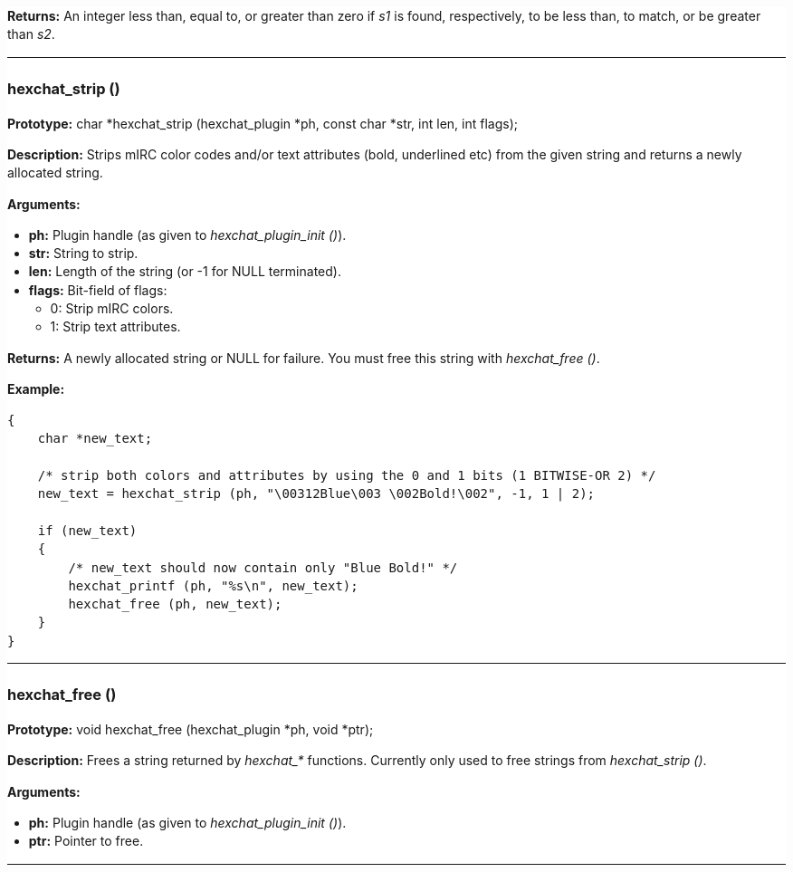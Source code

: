 **Returns:** An integer less than, equal to, or greater than zero if _s1_ is found, respectively, to be less than, to match, or be greater than _s2_.

***

### hexchat\_strip ()

**Prototype:** char \*hexchat\_strip (hexchat\_plugin \*ph, const char \*str, int len, int flags);

**Description:** Strips mIRC color codes and/or text attributes (bold, underlined etc) from the given string and returns a newly allocated string.

**Arguments:**

 * **ph:** Plugin handle (as given to _hexchat\_plugin\_init ()_).
 * **str:** String to strip.
 * **len:** Length of the string (or -1 for NULL terminated).
 * **flags:** Bit-field of flags:
	* 0: Strip mIRC colors.
	* 1: Strip text attributes.

**Returns:** A newly allocated string or NULL for failure. You must free this string with _hexchat\_free ()_.

**Example:**

<pre>
{
	char *new_text;

	/* strip both colors and attributes by using the 0 and 1 bits (1 BITWISE-OR 2) */
	new_text = hexchat_strip (ph, "\00312Blue\003 \002Bold!\002", -1, 1 | 2);

	if (new_text)
	{
		/* new_text should now contain only "Blue Bold!" */
		hexchat_printf (ph, "%s\n", new_text);
		hexchat_free (ph, new_text);
	}
}
</pre>

***

### hexchat\_free ()

**Prototype:** void hexchat\_free (hexchat\_plugin \*ph, void \*ptr);

**Description:** Frees a string returned by _hexchat\_*_ functions. Currently only used to free strings from _hexchat\_strip ()_.

**Arguments:**

 * **ph:** Plugin handle (as given to _hexchat\_plugin\_init ()_).
 * **ptr:** Pointer to free.

***
